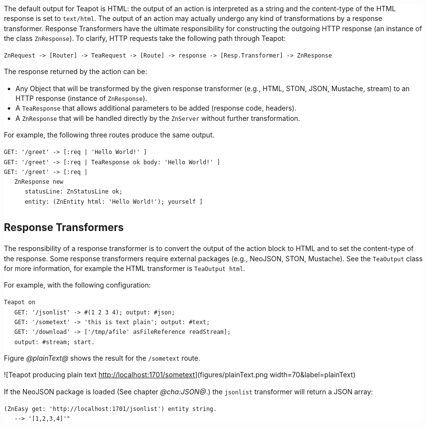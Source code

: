 
The default output for Teapot is HTML: the output of an action is interpreted as a string and the content-type of the HTML response is set to `text/html`. The output of an action may actually undergo any kind of transformations by a response transformer. Response Transformers have the ultimate responsibility for constructing the outgoing HTTP response \(an instance of the class `ZnResponse`\). To clarify, HTTP requests take the following path through Teapot:

```
ZnRequest -> [Router] -> TeaRequest -> [Route] -> response -> [Resp.Transformer] -> ZnResponse
```


The response returned by the action can be:
- Any Object that will be transformed by the given response transformer \(e.g., HTML, STON, JSON, Mustache, stream\) to an HTTP response \(instance of `ZnResponse`\).
- A `TeaResponse` that allows additional parameters to be added \(response code, headers\).
- A `ZnResponse` that will be handled directly by the `ZnServer` without further transformation.


For example, the following three routes produce the same output.

```
GET: '/greet' -> [:req | 'Hello World!' ]
GET: '/greet' -> [:req | TeaResponse ok body: 'Hello World!' ]
GET: '/greet' -> [:req |
   ZnResponse new
      statusLine: ZnStatusLine ok;
      entity: (ZnEntity html: 'Hello World!'); yourself ]
```


## Response Transformers


The responsibility of a response transformer is to convert the output of the action block to HTML and to set the content-type of the response.
Some response transformers require external packages \(e.g., NeoJSON, STON, Mustache\). See the `TeaOutput` class for more information, for example the HTML transformer is  `TeaOutput html`.

For example, with the following configuration:

```
Teapot on
   GET: '/jsonlist' -> #(1 2 3 4); output: #json;
   GET: '/sometext' -> 'this is text plain'; output: #text;
   GET: '/download' -> ['/tmp/afile' asFileReference readStream];
   output: #stream; start.
```


Figure *@plainText@* shows the result for the `/sometext` route.

![Teapot producing plain text [http://localhost:1701/sometext](http://localhost:1701/sometext)](figures/plainText.png width=70&label=plainText)

If the NeoJSON package is loaded \(See
chapter  *@cha:JSON@*.\) the `jsonlist` transformer will return a JSON array:

```
(ZnEasy get: 'http://localhost:1701/jsonlist') entity string.
   --> '[1,2,3,4]'"
```
